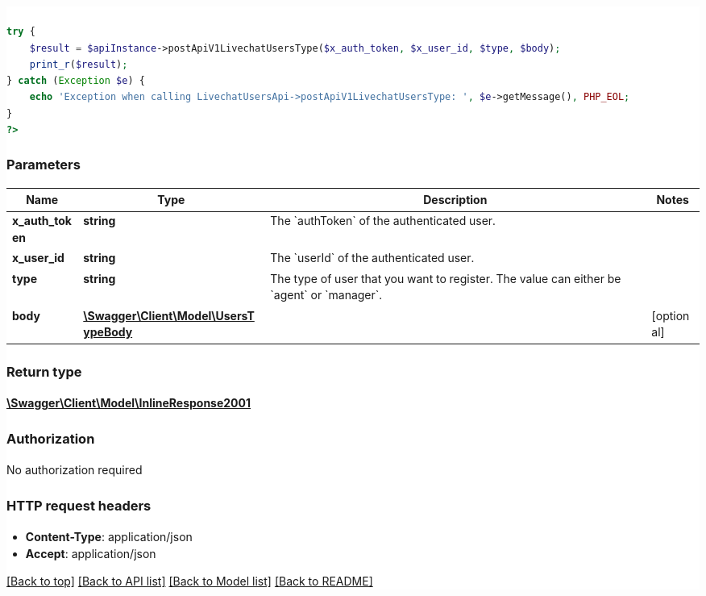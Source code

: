```php

try {
    $result = $apiInstance->postApiV1LivechatUsersType($x_auth_token, $x_user_id, $type, $body);
    print_r($result);
} catch (Exception $e) {
    echo 'Exception when calling LivechatUsersApi->postApiV1LivechatUsersType: ', $e->getMessage(), PHP_EOL;
}
?>
```

### Parameters

Name | Type | Description  | Notes
------------- | ------------- | ------------- | -------------
 **x_auth_token** | **string**| The &#x60;authToken&#x60; of the authenticated user. |
 **x_user_id** | **string**| The &#x60;userId&#x60; of the authenticated user. |
 **type** | **string**| The type of user that you want to register. The value can either be &#x60;agent&#x60; or &#x60;manager&#x60;. |
 **body** | [**\Swagger\Client\Model\UsersTypeBody**](../Model/UsersTypeBody.md)|  | [optional]

### Return type

[**\Swagger\Client\Model\InlineResponse2001**](../Model/InlineResponse2001.md)

### Authorization

No authorization required

### HTTP request headers

 - **Content-Type**: application/json
 - **Accept**: application/json

[[Back to top]](#) [[Back to API list]](../../README.md#documentation-for-api-endpoints) [[Back to Model list]](../../README.md#documentation-for-models) [[Back to README]](../../README.md)


